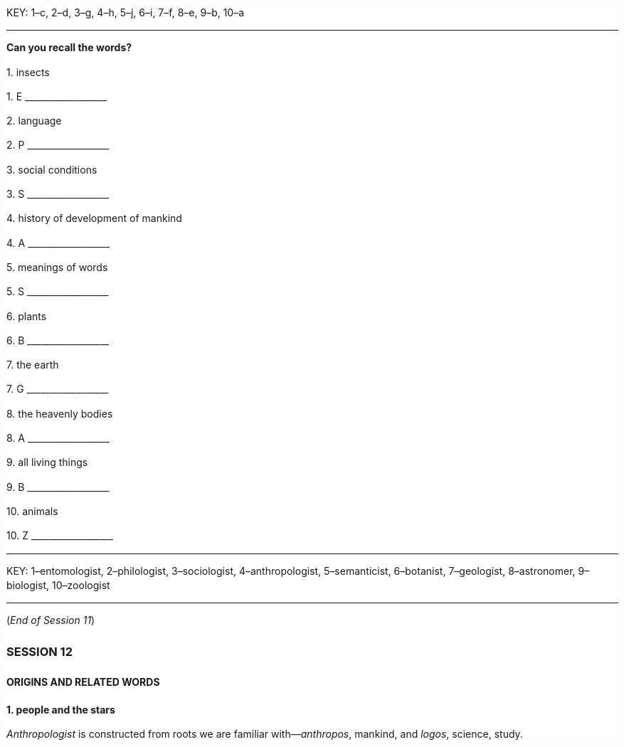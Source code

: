 KEY:  1–c, 2–d, 3–g, 4–h, 5–j, 6–i, 7–f, 8–e, 9–b, 10–a

***

**Can you recall the words?**

&#x20; 1\. insects

&#x20; 1\. E \_\_\_\_\_\_\_\_\_\_\_\_\_\_\_\_\_\_

&#x20; 2\. language

&#x20; 2\. P \_\_\_\_\_\_\_\_\_\_\_\_\_\_\_\_\_\_

&#x20; 3\. social conditions

&#x20; 3\. S \_\_\_\_\_\_\_\_\_\_\_\_\_\_\_\_\_\_

&#x20; 4\. history of development of mankind

&#x20; 4\. A \_\_\_\_\_\_\_\_\_\_\_\_\_\_\_\_\_\_

&#x20; 5\. meanings of words

&#x20; 5\. S \_\_\_\_\_\_\_\_\_\_\_\_\_\_\_\_\_\_

&#x20; 6\. plants

&#x20; 6\. B \_\_\_\_\_\_\_\_\_\_\_\_\_\_\_\_\_\_

&#x20; 7\. the earth

&#x20; 7\. G \_\_\_\_\_\_\_\_\_\_\_\_\_\_\_\_\_\_

&#x20; 8\. the heavenly bodies

&#x20; 8\. A \_\_\_\_\_\_\_\_\_\_\_\_\_\_\_\_\_\_

&#x20; 9\. all living things

&#x20; 9\. B \_\_\_\_\_\_\_\_\_\_\_\_\_\_\_\_\_\_

10\. animals

10\. Z \_\_\_\_\_\_\_\_\_\_\_\_\_\_\_\_\_\_

***

KEY:  1–entomologist, 2–philologist, 3–sociologist, 4–anthropologist, 5–semanticist, 6–botanist, 7–geologist, 8–astronomer, 9–biologist, 10–zoologist

***

(_End of Session 11_)

### SESSION 12

#### ORIGINS AND RELATED WORDS

**1. people and the stars**

_Anthropologist_ is constructed from roots we are familiar with—_anthropos_, mankind, and _logos_, science, study.

